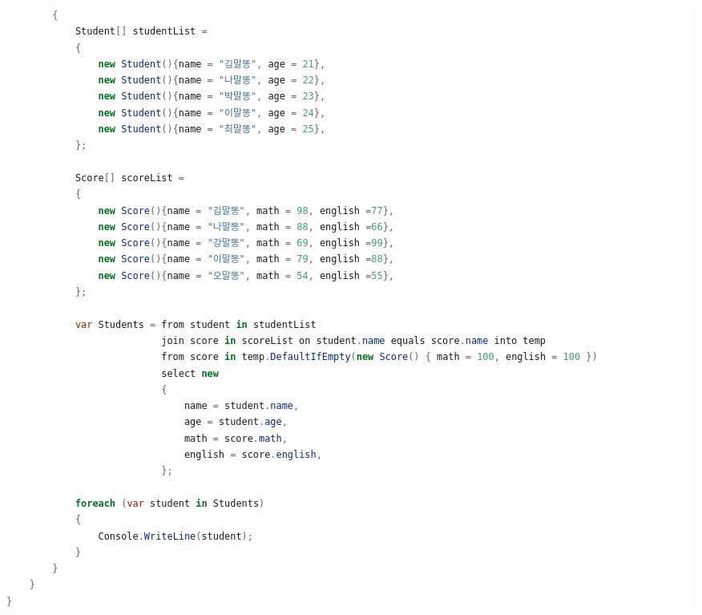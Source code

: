 ```csharp
        {
            Student[] studentList =
            {
                new Student(){name = "김말똥", age = 21},
                new Student(){name = "나말똥", age = 22},
                new Student(){name = "박말똥", age = 23},
                new Student(){name = "이말똥", age = 24},
                new Student(){name = "최말똥", age = 25},
            };

            Score[] scoreList =
            {
                new Score(){name = "김말똥", math = 98, english =77},
                new Score(){name = "나말똥", math = 88, english =66},
                new Score(){name = "강말똥", math = 69, english =99},
                new Score(){name = "이말똥", math = 79, english =88},
                new Score(){name = "오말똥", math = 54, english =55},
            };

            var Students = from student in studentList
                           join score in scoreList on student.name equals score.name into temp
                           from score in temp.DefaultIfEmpty(new Score() { math = 100, english = 100 })
                           select new
                           {
                               name = student.name,
                               age = student.age,
                               math = score.math,
                               english = score.english,
                           };

            foreach (var student in Students)
            {
                Console.WriteLine(student);
            }
        }
    }
}
```